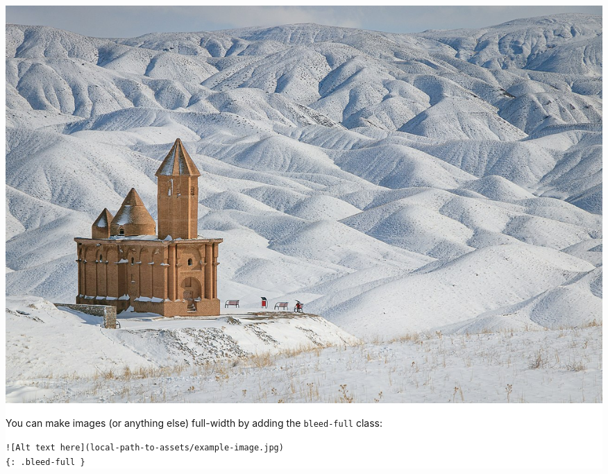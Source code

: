 ![Alt text here](assets/example-image.jpg)

You can make images (or anything else) full-width by adding the `bleed-full` class:

```
![Alt text here](local-path-to-assets/example-image.jpg)
{: .bleed-full }
```
